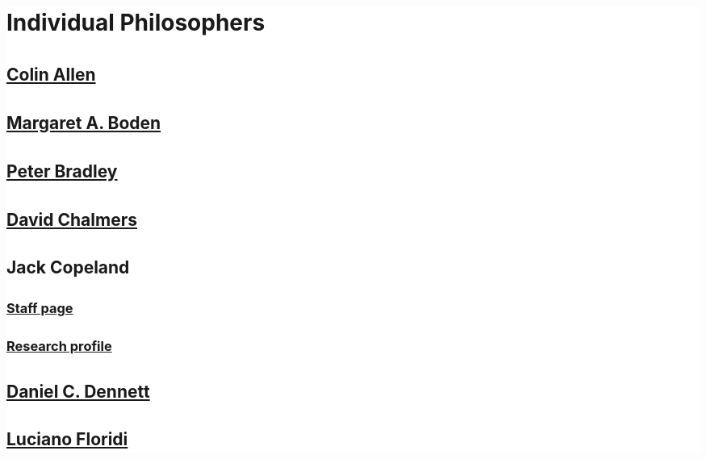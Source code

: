 

<a id="org63ef47a"></a>

# Individual Philosophers


<a id="orgd349c71"></a>

## [Colin Allen](https://colinallen.dnsalias.org/index.shtml)


<a id="orgcfa25d3"></a>

## [Margaret A. Boden](http://www.ruskin.tv/maggieb/index.asp)


<a id="org12f9bdd"></a>

## [Peter Bradley](http://www.kaley-bradley.com)


<a id="orgf030457"></a>

## [David Chalmers](http://consc.net)


<a id="orgd095d74"></a>

## Jack Copeland


<a id="orgcfb7964"></a>

### [Staff page](https://www.canterbury.ac.nz/arts/contact-us/people/jack-copeland.html)


<a id="org88e339f"></a>

### [Research profile](https://researchprofile.canterbury.ac.nz/Researcher.aspx?Researcherid=86390)


<a id="org79154bd"></a>

## [Daniel C. Dennett](https://ase.tufts.edu/cogstud/dennett/index.html)


<a id="org0c4b001"></a>

## [Luciano Floridi](http://www.philosophyofinformation.net/about/)
